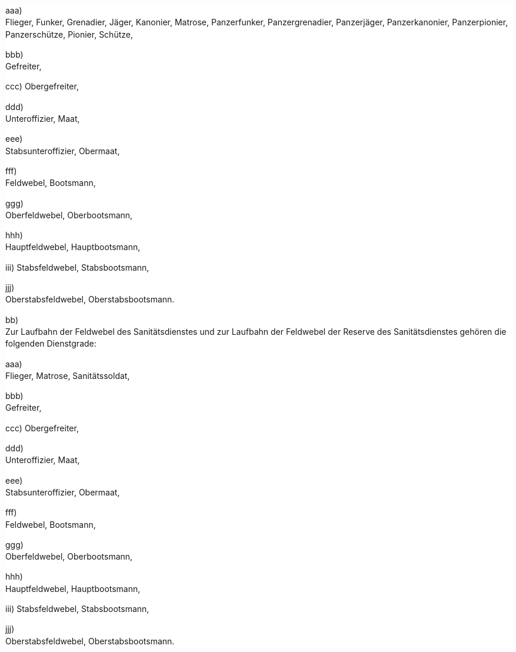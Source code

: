 aaa)  
Flieger, Funker, Grenadier, Jäger, Kanonier, Matrose, Panzerfunker, Panzergrenadier, Panzerjäger, Panzerkanonier, Panzerpionier, Panzerschütze, Pionier, Schütze,

bbb)  
Gefreiter,

ccc) Obergefreiter,

ddd)  
Unteroffizier, Maat,

eee)  
Stabsunteroffizier, Obermaat,

fff)  
Feldwebel, Bootsmann,

ggg)  
Oberfeldwebel, Oberbootsmann,

hhh)  
Hauptfeldwebel, Hauptbootsmann,

iii) Stabsfeldwebel, Stabsbootsmann,

jjj)  
Oberstabsfeldwebel, Oberstabsbootsmann.

bb)  
Zur Laufbahn der Feldwebel des Sanitätsdienstes und zur Laufbahn der Feldwebel der Reserve des Sanitätsdienstes gehören die folgenden Dienstgrade:

aaa)  
Flieger, Matrose, Sanitätssoldat,

bbb)  
Gefreiter,

ccc) Obergefreiter,

ddd)  
Unteroffizier, Maat,

eee)  
Stabsunteroffizier, Obermaat,

fff)  
Feldwebel, Bootsmann,

ggg)  
Oberfeldwebel, Oberbootsmann,

hhh)  
Hauptfeldwebel, Hauptbootsmann,

iii) Stabsfeldwebel, Stabsbootsmann,

jjj)  
Oberstabsfeldwebel, Oberstabsbootsmann.

